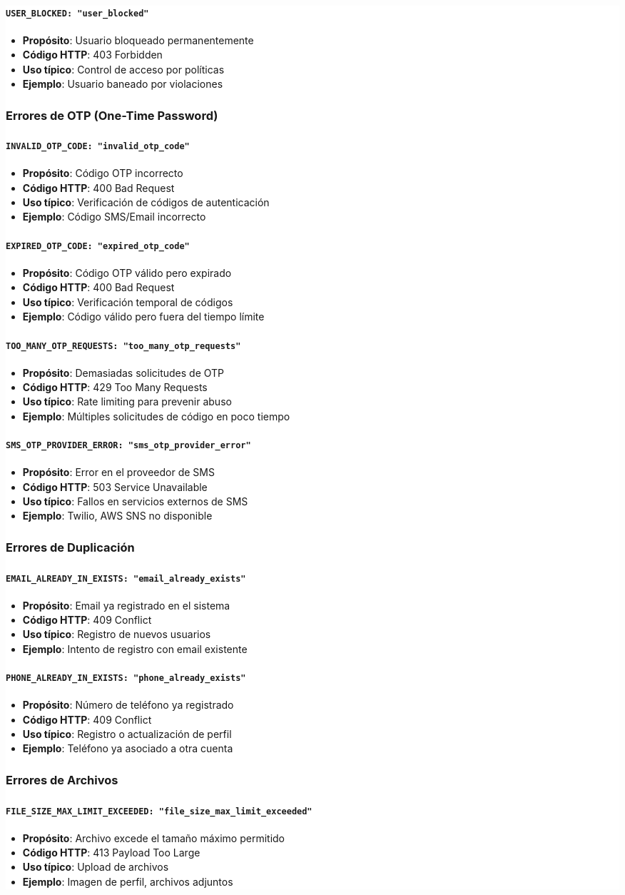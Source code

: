 #### `USER_BLOCKED: "user_blocked"`
- **Propósito**: Usuario bloqueado permanentemente
- **Código HTTP**: 403 Forbidden
- **Uso típico**: Control de acceso por políticas
- **Ejemplo**: Usuario baneado por violaciones

### Errores de OTP (One-Time Password)

#### `INVALID_OTP_CODE: "invalid_otp_code"`
- **Propósito**: Código OTP incorrecto
- **Código HTTP**: 400 Bad Request
- **Uso típico**: Verificación de códigos de autenticación
- **Ejemplo**: Código SMS/Email incorrecto

#### `EXPIRED_OTP_CODE: "expired_otp_code"`
- **Propósito**: Código OTP válido pero expirado
- **Código HTTP**: 400 Bad Request
- **Uso típico**: Verificación temporal de códigos
- **Ejemplo**: Código válido pero fuera del tiempo límite

#### `TOO_MANY_OTP_REQUESTS: "too_many_otp_requests"`
- **Propósito**: Demasiadas solicitudes de OTP
- **Código HTTP**: 429 Too Many Requests
- **Uso típico**: Rate limiting para prevenir abuso
- **Ejemplo**: Múltiples solicitudes de código en poco tiempo

#### `SMS_OTP_PROVIDER_ERROR: "sms_otp_provider_error"`
- **Propósito**: Error en el proveedor de SMS
- **Código HTTP**: 503 Service Unavailable
- **Uso típico**: Fallos en servicios externos de SMS
- **Ejemplo**: Twilio, AWS SNS no disponible

### Errores de Duplicación

#### `EMAIL_ALREADY_IN_EXISTS: "email_already_exists"`
- **Propósito**: Email ya registrado en el sistema
- **Código HTTP**: 409 Conflict
- **Uso típico**: Registro de nuevos usuarios
- **Ejemplo**: Intento de registro con email existente

#### `PHONE_ALREADY_IN_EXISTS: "phone_already_exists"`
- **Propósito**: Número de teléfono ya registrado
- **Código HTTP**: 409 Conflict
- **Uso típico**: Registro o actualización de perfil
- **Ejemplo**: Teléfono ya asociado a otra cuenta

### Errores de Archivos

#### `FILE_SIZE_MAX_LIMIT_EXCEEDED: "file_size_max_limit_exceeded"`
- **Propósito**: Archivo excede el tamaño máximo permitido
- **Código HTTP**: 413 Payload Too Large
- **Uso típico**: Upload de archivos
- **Ejemplo**: Imagen de perfil, archivos adjuntos
